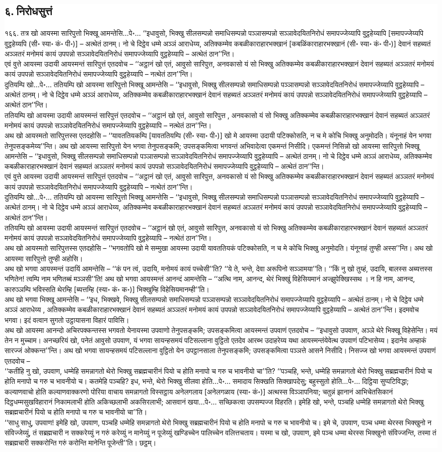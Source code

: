 
## ६. निरोधसुत्तं

१६६. तत्र खो आयस्मा सारिपुत्तो भिक्खू आमन्तेसि…पे॰… ‘‘इधावुसो, भिक्खु सीलसम्पन्नो समाधिसम्पन्नो पञ्ञासम्पन्नो सञ्ञावेदयितनिरोधं समापज्जेय्यापि वुट्ठहेय्यापि [समापज्जेय्यपि वुट्ठहेय्यपि (सी॰ स्या॰ कं॰ पी॰)] – अत्थेतं ठानम्। नो चे दिट्ठेव धम्मे अञ्ञं आराधेय्य, अतिक्कम्मेव कबळीकाराहारभक्खानं [कबळिंकाराहारभक्खानं (सी॰ स्या॰ कं॰ पी॰)] देवानं सहब्यतं अञ्ञतरं मनोमयं कायं उपपन्नो सञ्ञावेदयितनिरोधं समापज्जेय्यापि वुट्ठहेय्यापि – अत्थेतं ठान’’न्ति।  
एवं वुत्ते आयस्मा उदायी आयस्मन्तं सारिपुत्तं एतदवोच – ‘‘अट्ठानं खो एतं, आवुसो सारिपुत्त, अनवकासो यं सो भिक्खु अतिक्कम्मेव कबळीकाराहारभक्खानं देवानं सहब्यतं अञ्ञतरं मनोमयं कायं उपपन्नो सञ्ञावेदयितनिरोधं समापज्जेय्यापि वुट्ठहेय्यापि – नत्थेतं ठान’’न्ति।  
दुतियम्पि खो…पे॰… ततियम्पि खो आयस्मा सारिपुत्तो भिक्खू आमन्तेसि – ‘‘इधावुसो, भिक्खु सीलसम्पन्नो समाधिसम्पन्नो पञ्ञासम्पन्नो सञ्ञावेदयितनिरोधं समापज्जेय्यापि वुट्ठहेय्यापि – अत्थेतं ठानम्। नो चे दिट्ठेव धम्मे अञ्ञं आराधेय्य, अतिक्कम्मेव कबळीकाराहारभक्खानं देवानं सहब्यतं अञ्ञतरं मनोमयं कायं उपपन्नो सञ्ञावेदयितनिरोधं समापज्जेय्यापि वुट्ठहेय्यापि – अत्थेतं ठान’’न्ति।  
ततियम्पि खो आयस्मा उदायी आयस्मन्तं सारिपुत्तं एतदवोच – ‘‘अट्ठानं खो एतं, आवुसो सारिपुत्त , अनवकासो यं सो भिक्खु अतिक्कम्मेव कबळीकाराहारभक्खानं देवानं सहब्यतं अञ्ञतरं मनोमयं कायं उपपन्नो सञ्ञावेदयितनिरोधं समापज्जेय्यापि वुट्ठहेय्यापि – नत्थेतं ठान’’न्ति।  
अथ खो आयस्मतो सारिपुत्तस्स एतदहोसि – ‘‘यावततियकम्पि [यावततियम्पि (सी॰ स्या॰ पी॰)] खो मे आयस्मा उदायी पटिक्कोसति, न च मे कोचि भिक्खु अनुमोदति। यंनूनाहं येन भगवा तेनुपसङ्कमेय्य’’न्ति। अथ खो आयस्मा सारिपुत्तो येन भगवा तेनुपसङ्कमि; उपसङ्कमित्वा भगवन्तं अभिवादेत्वा एकमन्तं निसीदि। एकमन्तं निसिन्नो खो आयस्मा सारिपुत्तो भिक्खू आमन्तेसि – ‘‘इधावुसो, भिक्खु सीलसम्पन्नो समाधिसम्पन्नो पञ्ञासम्पन्नो सञ्ञावेदयितनिरोधं समापज्जेय्यापि वुट्ठहेय्यापि – अत्थेतं ठानम्। नो चे दिट्ठेव धम्मे अञ्ञं आराधेय्य, अतिक्कम्मेव कबळीकाराहारभक्खानं देवानं सहब्यतं अञ्ञतरं मनोमयं कायं उपपन्नो सञ्ञावेदयितनिरोधं समापज्जेय्यापि वुट्ठहेय्यापि – अत्थेतं ठान’’न्ति।  
एवं वुत्ते आयस्मा उदायी आयस्मन्तं सारिपुत्तं एतदवोच – ‘‘अट्ठानं खो एतं, आवुसो सारिपुत्त, अनवकासो यं सो भिक्खु अतिक्कम्मेव कबळीकाराहारभक्खानं देवानं सहब्यतं अञ्ञतरं मनोमयं कायं उपपन्नो सञ्ञावेदयितनिरोधं समापज्जेय्यापि वुट्ठहेय्यापि – नत्थेतं ठान’’न्ति।  
दुतियम्पि खो…पे॰… ततियम्पि खो आयस्मा सारिपुत्तो भिक्खू आमन्तेसि – ‘‘इधावुसो, भिक्खु सीलसम्पन्नो समाधिसम्पन्नो पञ्ञासम्पन्नो सञ्ञावेदयितनिरोधं समापज्जेय्यापि वुट्ठहेय्यापि – अत्थेतं ठानम्। नो चे दिट्ठेव धम्मे अञ्ञं आराधेय्य, अतिक्कम्मेव कबळीकाराहारभक्खानं देवानं सहब्यतं अञ्ञतरं मनोमयं कायं उपपन्नो सञ्ञावेदयितनिरोधं समापज्जेय्यापि वुट्ठहेय्यापि – अत्थेतं ठान’’न्ति।  
ततियम्पि खो आयस्मा उदायी आयस्मन्तं सारिपुत्तं एतदवोच – ‘‘अट्ठानं खो एतं, आवुसो सारिपुत्त, अनवकासो यं सो भिक्खु अतिक्कम्मेव कबळीकाराहारभक्खानं देवानं सहब्यतं अञ्ञतरं मनोमयं कायं उपपन्नो सञ्ञावेदयितनिरोधं समापज्जेय्यापि वुट्ठहेय्यापि – नत्थेतं ठान’’न्ति।  
अथ खो आयस्मतो सारिपुत्तस्स एतदहोसि – ‘‘भगवतोपि खो मे सम्मुखा आयस्मा उदायी यावततियकं पटिक्कोसति, न च मे कोचि भिक्खु अनुमोदति। यंनूनाहं तुण्ही अस्स’’न्ति। अथ खो आयस्मा सारिपुत्तो तुण्ही अहोसि।  
अथ खो भगवा आयस्मन्तं उदायिं आमन्तेसि – ‘‘कं पन त्वं, उदायि, मनोमयं कायं पच्चेसी’’ति? ‘‘ये ते, भन्ते, देवा अरूपिनो सञ्ञामया’’ति। ‘‘किं नु खो तुय्हं, उदायि, बालस्स अब्यत्तस्स भणितेन! त्वम्पि नाम भणितब्बं मञ्ञसी’’ति! अथ खो भगवा आयस्मन्तं आनन्दं आमन्तेसि – ‘‘अत्थि नाम, आनन्द, थेरं भिक्खुं विहेसियमानं अज्झुपेक्खिस्सथ । न हि नाम, आनन्द, कारुञ्ञम्पि भविस्सति थेरम्हि [ब्यत्तम्हि (स्या॰ कं॰ क॰)] भिक्खुम्हि विहेसियमानम्ही’’ति।  
अथ खो भगवा भिक्खू आमन्तेसि – ‘‘इध, भिक्खवे, भिक्खु सीलसम्पन्नो समाधिसम्पन्नो पञ्ञासम्पन्नो सञ्ञावेदयितनिरोधं समापज्जेय्यापि वुट्ठहेय्यापि – अत्थेतं ठानम्। नो चे दिट्ठेव धम्मे अञ्ञं आराधेय्य , अतिक्कम्मेव कबळीकाराहारभक्खानं देवानं सहब्यतं अञ्ञतरं मनोमयं कायं उपपन्नो सञ्ञावेदयितनिरोधं समापज्जेय्यापि वुट्ठहेय्यापि – अत्थेतं ठान’’न्ति। इदमवोच भगवा। इदं वत्वान सुगतो उट्ठायासना विहारं पाविसि।  
अथ खो आयस्मा आनन्दो अचिरपक्कन्तस्स भगवतो येनायस्मा उपवाणो तेनुपसङ्कमि; उपसङ्कमित्वा आयस्मन्तं उपवाणं एतदवोच – ‘‘इधावुसो उपवाण, अञ्ञे थेरे भिक्खू विहेसेन्ति। मयं तेन न मुच्चाम। अनच्छरियं खो, पनेतं आवुसो उपवाण, यं भगवा सायन्हसमयं पटिसल्लाना वुट्ठितो एतदेव आरब्भ उदाहरेय्य यथा आयस्मन्तंयेवेत्थ उपवाणं पटिभासेय्य। इदानेव अम्हाकं सारज्जं ओक्कन्त’’न्ति। अथ खो भगवा सायन्हसमयं पटिसल्लाना वुट्ठितो येन उपट्ठानसाला तेनुपसङ्कमि; उपसङ्कमित्वा पञ्ञत्ते आसने निसीदि। निसज्ज खो भगवा आयस्मन्तं उपवाणं एतदवोच –  
‘‘कतीहि नु खो, उपवाण, धम्मेहि समन्नागतो थेरो भिक्खु सब्रह्मचारीनं पियो च होति मनापो च गरु च भावनीयो चा’’ति? ‘‘पञ्चहि, भन्ते, धम्मेहि समन्नागतो थेरो भिक्खु सब्रह्मचारीनं पियो च होति मनापो च गरु च भावनीयो च। कतमेहि पञ्चहि? इध, भन्ते, थेरो भिक्खु सीलवा होति…पे॰… समादाय सिक्खति सिक्खापदेसु; बहुस्सुतो होति…पे॰… दिट्ठिया सुप्पटिविद्धा; कल्याणवाचो होति कल्याणवाक्करणो पोरिया वाचाय समन्नागतो विस्सट्ठाय अनेलगलाय [अनेलगळाय (स्या॰ कं॰)] अत्थस्स विञ्ञापनिया; चतुन्नं झानानं आभिचेतसिकानं दिट्ठधम्मसुखविहारानं निकामलाभी होति अकिच्छलाभी अकसिरलाभी; आसवानं खया…पे॰… सच्छिकत्वा उपसम्पज्ज विहरति। इमेहि खो, भन्ते, पञ्चहि धम्मेहि समन्नागतो थेरो भिक्खु सब्रह्मचारीनं पियो च होति मनापो च गरु च भावनीयो चा’’ति।  
‘‘साधु साधु, उपवाण! इमेहि खो, उपवाण, पञ्चहि धम्मेहि समन्नागतो थेरो भिक्खु सब्रह्मचारीनं पियो च होति मनापो च गरु च भावनीयो च। इमे चे, उपवाण, पञ्च धम्मा थेरस्स भिक्खुनो न संविज्जेय्युं, तं सब्रह्मचारी न सक्करेय्युं न गरुं करेय्युं न मानेय्युं न पूजेय्युं खण्डिच्चेन पालिच्चेन वलित्तचताय। यस्मा च खो, उपवाण, इमे पञ्च धम्मा थेरस्स भिक्खुनो संविज्जन्ति, तस्मा तं सब्रह्मचारी सक्करोन्ति गरुं करोन्ति मानेन्ति पूजेन्ती’’ति। छट्ठम्।  
